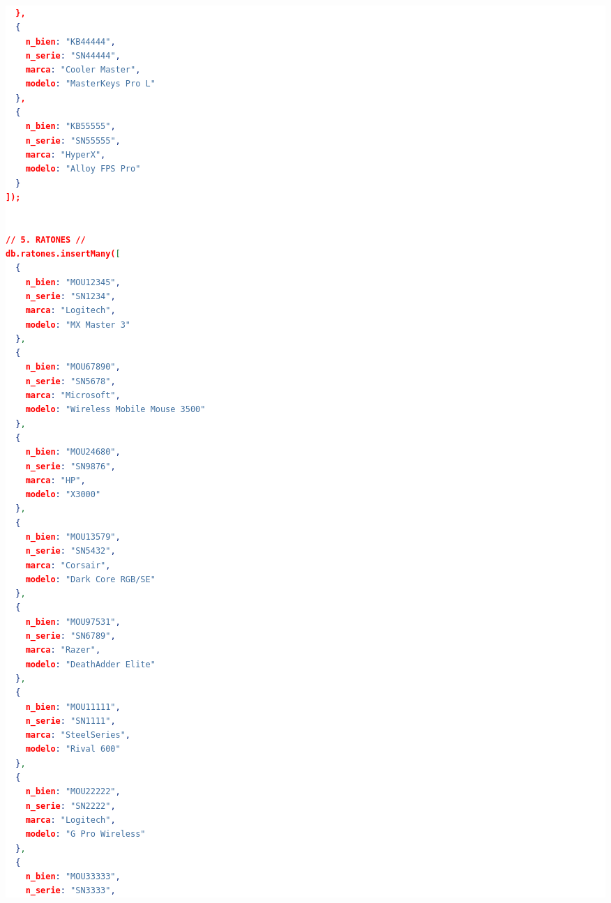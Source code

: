 ```json
  },
  {
    n_bien: "KB44444",
    n_serie: "SN44444",
    marca: "Cooler Master",
    modelo: "MasterKeys Pro L"
  },
  {
    n_bien: "KB55555",
    n_serie: "SN55555",
    marca: "HyperX",
    modelo: "Alloy FPS Pro"
  }
]);


// 5. RATONES //
db.ratones.insertMany([
  {
    n_bien: "MOU12345",
    n_serie: "SN1234",
    marca: "Logitech",
    modelo: "MX Master 3"
  },
  {
    n_bien: "MOU67890",
    n_serie: "SN5678",
    marca: "Microsoft",
    modelo: "Wireless Mobile Mouse 3500"
  },
  {
    n_bien: "MOU24680",
    n_serie: "SN9876",
    marca: "HP",
    modelo: "X3000"
  },
  {
    n_bien: "MOU13579",
    n_serie: "SN5432",
    marca: "Corsair",
    modelo: "Dark Core RGB/SE"
  },
  {
    n_bien: "MOU97531",
    n_serie: "SN6789",
    marca: "Razer",
    modelo: "DeathAdder Elite"
  },
  {
    n_bien: "MOU11111",
    n_serie: "SN1111",
    marca: "SteelSeries",
    modelo: "Rival 600"
  },
  {
    n_bien: "MOU22222",
    n_serie: "SN2222",
    marca: "Logitech",
    modelo: "G Pro Wireless"
  },
  {
    n_bien: "MOU33333",
    n_serie: "SN3333",
```